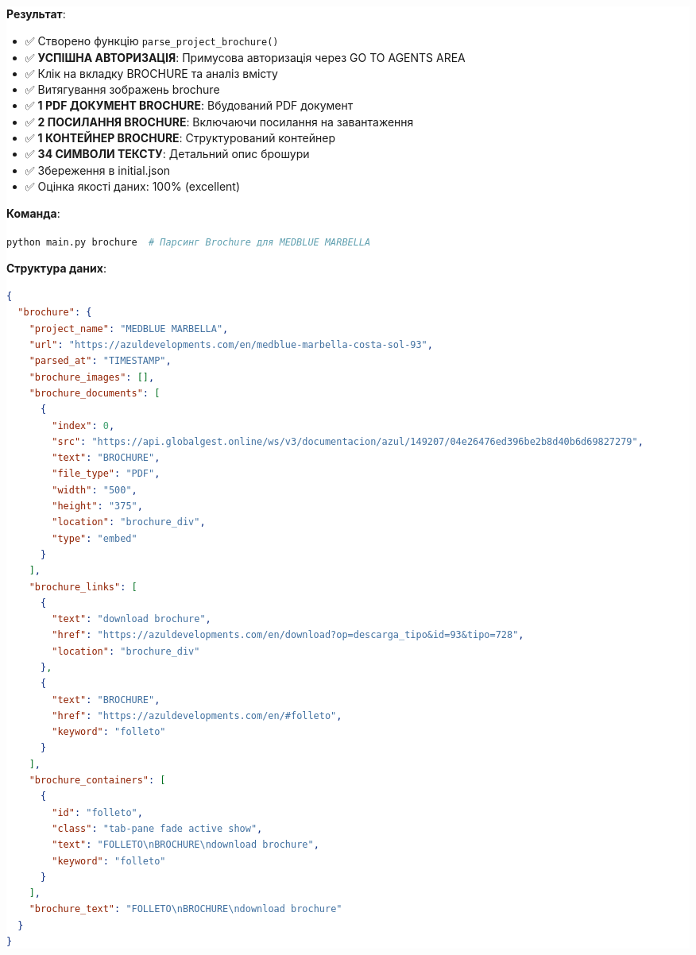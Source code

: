 **Результат**:
- ✅ Створено функцію `parse_project_brochure()`
- ✅ **УСПІШНА АВТОРИЗАЦІЯ**: Примусова авторизація через GO TO AGENTS AREA
- ✅ Клік на вкладку BROCHURE та аналіз вмісту
- ✅ Витягування зображень brochure
- ✅ **1 PDF ДОКУМЕНТ BROCHURE**: Вбудований PDF документ
- ✅ **2 ПОСИЛАННЯ BROCHURE**: Включаючи посилання на завантаження
- ✅ **1 КОНТЕЙНЕР BROCHURE**: Структурований контейнер
- ✅ **34 СИМВОЛИ ТЕКСТУ**: Детальний опис брошури
- ✅ Збереження в initial.json
- ✅ Оцінка якості даних: 100% (excellent)

**Команда**:
```bash
python main.py brochure  # Парсинг Brochure для MEDBLUE MARBELLA
```

**Структура даних**:
```json
{
  "brochure": {
    "project_name": "MEDBLUE MARBELLA",
    "url": "https://azuldevelopments.com/en/medblue-marbella-costa-sol-93",
    "parsed_at": "TIMESTAMP",
    "brochure_images": [],
    "brochure_documents": [
      {
        "index": 0,
        "src": "https://api.globalgest.online/ws/v3/documentacion/azul/149207/04e26476ed396be2b8d40b6d69827279",
        "text": "BROCHURE",
        "file_type": "PDF",
        "width": "500",
        "height": "375",
        "location": "brochure_div",
        "type": "embed"
      }
    ],
    "brochure_links": [
      {
        "text": "download brochure",
        "href": "https://azuldevelopments.com/en/download?op=descarga_tipo&id=93&tipo=728",
        "location": "brochure_div"
      },
      {
        "text": "BROCHURE",
        "href": "https://azuldevelopments.com/en/#folleto",
        "keyword": "folleto"
      }
    ],
    "brochure_containers": [
      {
        "id": "folleto",
        "class": "tab-pane fade active show",
        "text": "FOLLETO\nBROCHURE\ndownload brochure",
        "keyword": "folleto"
      }
    ],
    "brochure_text": "FOLLETO\nBROCHURE\ndownload brochure"
  }
}
```
